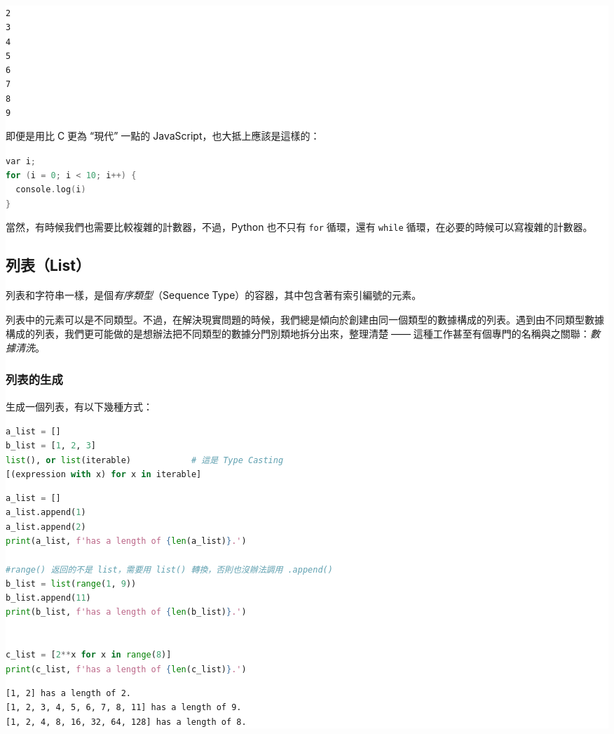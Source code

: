     2
    3
    4
    5
    6
    7
    8
    9


即便是用比 C 更為 “現代” 一點的 JavaScript，也大抵上應該是這樣的：
```c
var i;
for (i = 0; i < 10; i++) { 
  console.log(i)
}
```
當然，有時候我們也需要比較複雜的計數器，不過，Python 也不只有 `for` 循環，還有 `while` 循環，在必要的時候可以寫複雜的計數器。

## 列表（List）

列表和字符串一樣，是個*有序類型*（Sequence Type）的容器，其中包含著有索引編號的元素。

列表中的元素可以是不同類型。不過，在解決現實問題的時候，我們總是傾向於創建由同一個類型的數據構成的列表。遇到由不同類型數據構成的列表，我們更可能做的是想辦法把不同類型的數據分門別類地拆分出來，整理清楚 —— 這種工作甚至有個專門的名稱與之關聯：*數據清洗*。

### 列表的生成

生成一個列表，有以下幾種方式：
```python
a_list = []
b_list = [1, 2, 3]
list(), or list(iterable)            # 這是 Type Casting
[(expression with x) for x in iterable]
```
```python
a_list = []
a_list.append(1)
a_list.append(2)
print(a_list, f'has a length of {len(a_list)}.')

#range() 返回的不是 list，需要用 list() 轉換，否則也沒辦法調用 .append()
b_list = list(range(1, 9))
b_list.append(11)
print(b_list, f'has a length of {len(b_list)}.')


c_list = [2**x for x in range(8)]
print(c_list, f'has a length of {len(c_list)}.')
```
    [1, 2] has a length of 2.
    [1, 2, 3, 4, 5, 6, 7, 8, 11] has a length of 9.
    [1, 2, 4, 8, 16, 32, 64, 128] has a length of 8.
